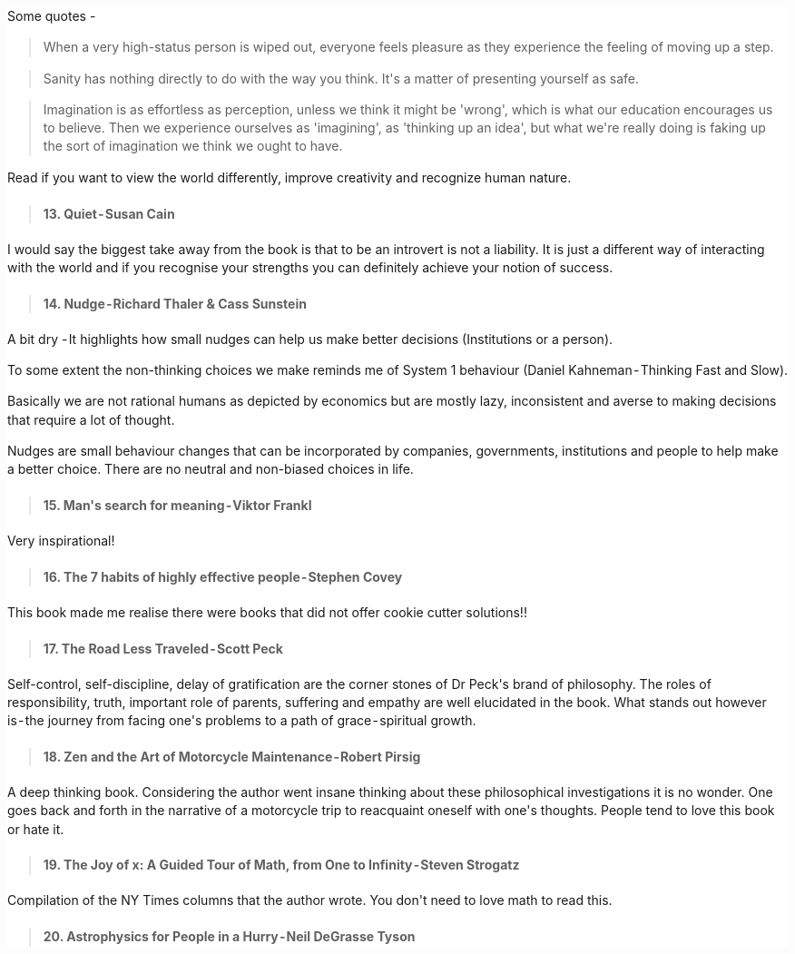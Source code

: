 Some quotes - 

> When a very high-status person is wiped out, everyone feels pleasure as they experience the feeling of moving up a step.

> Sanity has nothing directly to do with the way you think. It's a matter of presenting yourself as safe.

> Imagination is as effortless as perception, unless we think it might be 'wrong', which is what our education encourages us to believe. Then we experience ourselves as 'imagining', as 'thinking up an idea', but what we're really doing is faking up the sort of imagination we think we ought to have.

Read if you want to view the world differently, improve creativity and recognize human nature.

>#### 13. Quiet - Susan Cain

I would say the biggest take away from the book is that to be an introvert is not a liability. It is just a different way of interacting with the world and if you recognise your strengths you can definitely achieve your notion of success.

>#### 14. Nudge - Richard Thaler & Cass Sunstein

A bit dry - It highlights how small nudges can help us make better decisions (Institutions or a person). 

To some extent the non-thinking choices we make reminds me of System 1 behaviour (Daniel Kahneman - Thinking Fast and Slow).

Basically we are not rational humans as depicted by economics but are mostly lazy, inconsistent and averse to making decisions that require a lot of thought. 

Nudges are small behaviour changes that can be incorporated by companies, governments, institutions and people to help make a better choice. There are no neutral and non-biased choices in life.

>#### 15. Man's search for meaning - Viktor Frankl

Very inspirational!

>#### 16. The 7 habits of highly effective people - Stephen Covey

This book made me realise there were books that did not offer cookie cutter solutions!!

>#### 17. The Road Less Traveled - Scott Peck

Self-control, self-discipline, delay of gratification are the corner stones of Dr Peck's brand of philosophy. The roles of responsibility, truth, important role of parents, suffering and empathy are well elucidated in the book. What stands out however is - the journey from facing one's problems to a path of grace - spiritual growth.

>#### 18. Zen and the Art of Motorcycle Maintenance - Robert Pirsig

A deep thinking book. Considering the author went insane thinking about these philosophical investigations it is no wonder. One goes back and forth in the narrative of a motorcycle trip to reacquaint oneself with one's thoughts. People tend to love this book or hate it.

>#### 19. The Joy of x: A Guided Tour of Math, from One to Infinity - Steven Strogatz

Compilation of the NY Times columns that the author wrote. You don't need to love math to read this.

>#### 20. Astrophysics for People in a Hurry - Neil DeGrasse Tyson
